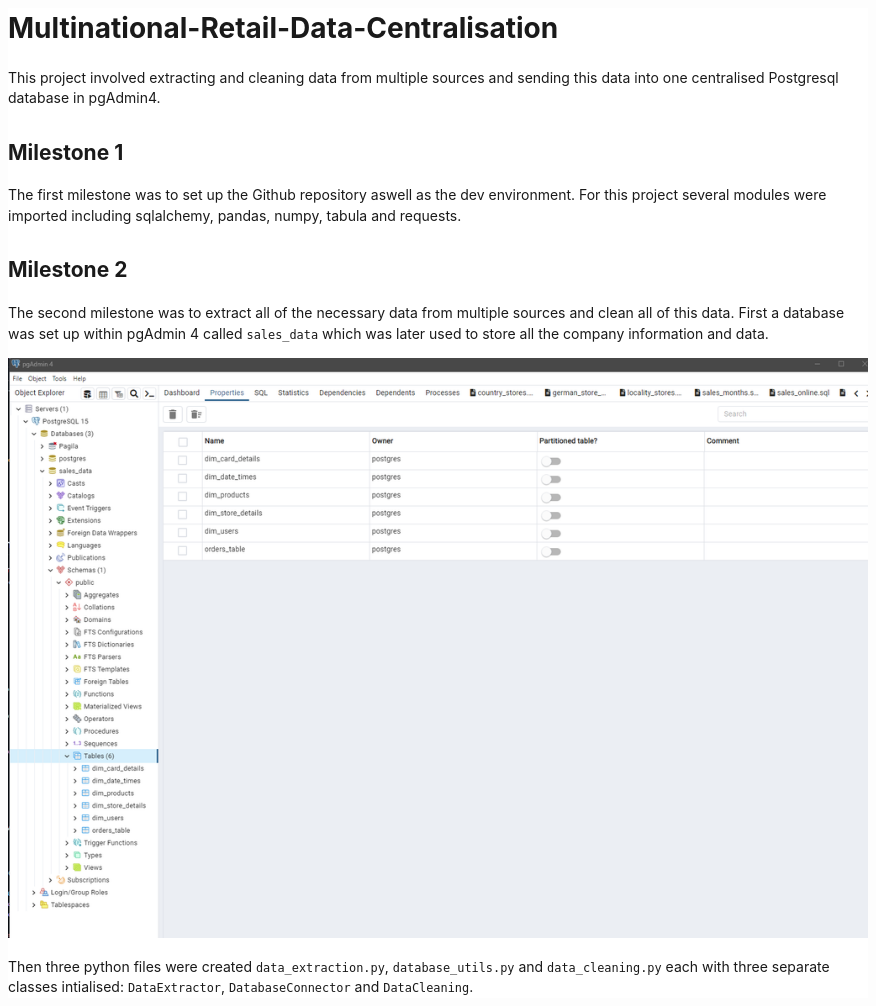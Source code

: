 # Multinational-Retail-Data-Centralisation

This project involved extracting and cleaning data from multiple sources and sending this data into one centralised Postgresql database in pgAdmin4.


## Milestone 1

The first milestone was to set up the Github repository aswell as the dev environment. For this project several modules were imported including sqlalchemy, pandas, numpy, tabula and requests. 


## Milestone 2

The second milestone was to extract all of the necessary data from multiple sources and clean all of this data. First a database was set up within pgAdmin 4 called `sales_data` which was later used to store all the company information and data.

![](Documentation/2/1.png)

Then three python files were created `data_extraction.py`, `database_utils.py` and `data_cleaning.py` each with three separate classes intialised: `DataExtractor`, `DatabaseConnector` and `DataCleaning`.
